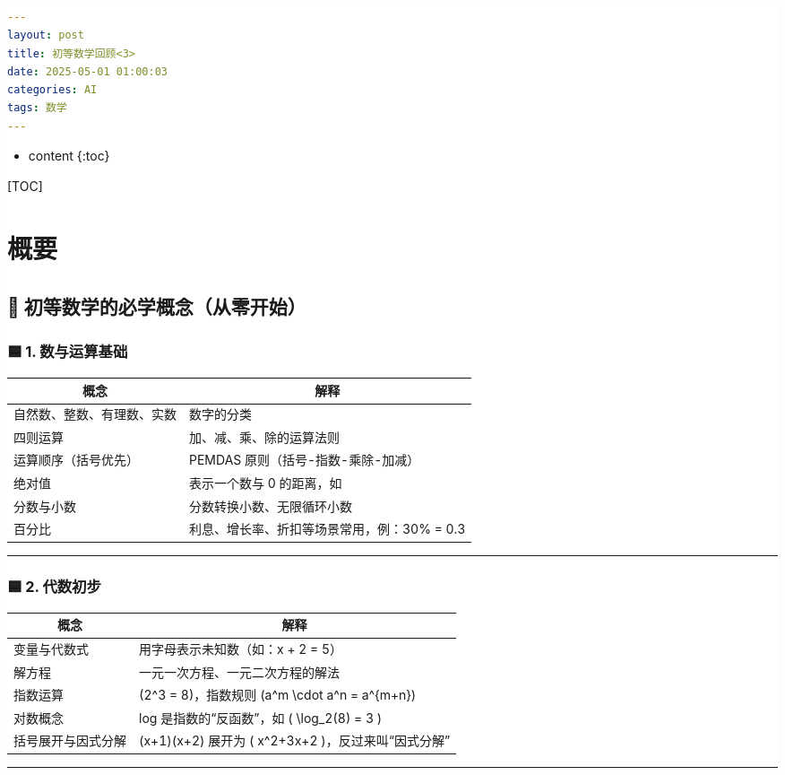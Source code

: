 ```yaml
---
layout: post
title: 初等数学回顾<3>
date: 2025-05-01 01:00:03
categories: AI
tags: 数学
---
```

* content
{:toc}

[TOC]


# 概要

## 🧩 初等数学的必学概念（从零开始）

### 🟦 1. **数与运算基础**

| 概念         | 解释                                 |
|--------------|--------------------------------------|
| 自然数、整数、有理数、实数 | 数字的分类                            |
| 四则运算       | 加、减、乘、除的运算法则                    |
| 运算顺序（括号优先） | PEMDAS 原则（括号-指数-乘除-加减）         |
| 绝对值         | 表示一个数与 0 的距离，如 |−3| = 3       |
| 分数与小数     | 分数转换小数、无限循环小数                  |
| 百分比         | 利息、增长率、折扣等场景常用，例：30% = 0.3 |

---

### 🟦 2. **代数初步**

| 概念         | 解释                                       |
|--------------|--------------------------------------------|
| 变量与代数式   | 用字母表示未知数（如：x + 2 = 5）              |
| 解方程       | 一元一次方程、一元二次方程的解法               |
| 指数运算     | \(2^3 = 8\)，指数规则 \(a^m \cdot a^n = a^{m+n}\) |
| 对数概念     | log 是指数的“反函数”，如 \( \log_2(8) = 3 \)    |
| 括号展开与因式分解 | (x+1)(x+2) 展开为 \( x^2+3x+2 \)，反过来叫“因式分解” |

---
